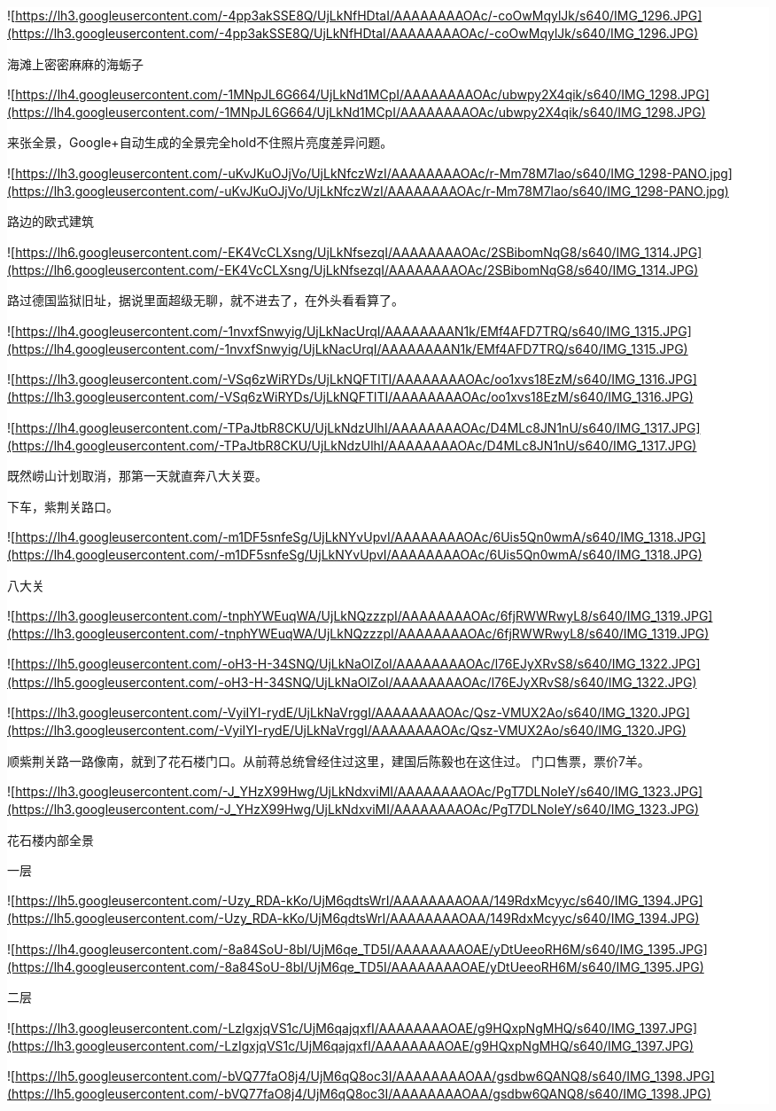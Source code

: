 ![https://lh3.googleusercontent.com/-4pp3akSSE8Q/UjLkNfHDtaI/AAAAAAAAOAc/-coOwMqylJk/s640/IMG_1296.JPG](https://lh3.googleusercontent.com/-4pp3akSSE8Q/UjLkNfHDtaI/AAAAAAAAOAc/-coOwMqylJk/s640/IMG_1296.JPG)

海滩上密密麻麻的海蛎子

![https://lh4.googleusercontent.com/-1MNpJL6G664/UjLkNd1MCpI/AAAAAAAAOAc/ubwpy2X4qik/s640/IMG_1298.JPG](https://lh4.googleusercontent.com/-1MNpJL6G664/UjLkNd1MCpI/AAAAAAAAOAc/ubwpy2X4qik/s640/IMG_1298.JPG)

来张全景，Google+自动生成的全景完全hold不住照片亮度差异问题。

![https://lh3.googleusercontent.com/-uKvJKuOJjVo/UjLkNfczWzI/AAAAAAAAOAc/r-Mm78M7lao/s640/IMG_1298-PANO.jpg](https://lh3.googleusercontent.com/-uKvJKuOJjVo/UjLkNfczWzI/AAAAAAAAOAc/r-Mm78M7lao/s640/IMG_1298-PANO.jpg)

路边的欧式建筑

![https://lh6.googleusercontent.com/-EK4VcCLXsng/UjLkNfsezqI/AAAAAAAAOAc/2SBibomNqG8/s640/IMG_1314.JPG](https://lh6.googleusercontent.com/-EK4VcCLXsng/UjLkNfsezqI/AAAAAAAAOAc/2SBibomNqG8/s640/IMG_1314.JPG)

路过德国监狱旧址，据说里面超级无聊，就不进去了，在外头看看算了。

![https://lh4.googleusercontent.com/-1nvxfSnwyig/UjLkNacUrqI/AAAAAAAAN1k/EMf4AFD7TRQ/s640/IMG_1315.JPG](https://lh4.googleusercontent.com/-1nvxfSnwyig/UjLkNacUrqI/AAAAAAAAN1k/EMf4AFD7TRQ/s640/IMG_1315.JPG)

![https://lh3.googleusercontent.com/-VSq6zWiRYDs/UjLkNQFTlTI/AAAAAAAAOAc/oo1xvs18EzM/s640/IMG_1316.JPG](https://lh3.googleusercontent.com/-VSq6zWiRYDs/UjLkNQFTlTI/AAAAAAAAOAc/oo1xvs18EzM/s640/IMG_1316.JPG)

![https://lh4.googleusercontent.com/-TPaJtbR8CKU/UjLkNdzUlhI/AAAAAAAAOAc/D4MLc8JN1nU/s640/IMG_1317.JPG](https://lh4.googleusercontent.com/-TPaJtbR8CKU/UjLkNdzUlhI/AAAAAAAAOAc/D4MLc8JN1nU/s640/IMG_1317.JPG)

既然崂山计划取消，那第一天就直奔八大关耍。

下车，紫荆关路口。

![https://lh4.googleusercontent.com/-m1DF5snfeSg/UjLkNYvUpvI/AAAAAAAAOAc/6Uis5Qn0wmA/s640/IMG_1318.JPG](https://lh4.googleusercontent.com/-m1DF5snfeSg/UjLkNYvUpvI/AAAAAAAAOAc/6Uis5Qn0wmA/s640/IMG_1318.JPG)

八大关

![https://lh3.googleusercontent.com/-tnphYWEuqWA/UjLkNQzzzpI/AAAAAAAAOAc/6fjRWWRwyL8/s640/IMG_1319.JPG](https://lh3.googleusercontent.com/-tnphYWEuqWA/UjLkNQzzzpI/AAAAAAAAOAc/6fjRWWRwyL8/s640/IMG_1319.JPG)

![https://lh5.googleusercontent.com/-oH3-H-34SNQ/UjLkNaOlZoI/AAAAAAAAOAc/l76EJyXRvS8/s640/IMG_1322.JPG](https://lh5.googleusercontent.com/-oH3-H-34SNQ/UjLkNaOlZoI/AAAAAAAAOAc/l76EJyXRvS8/s640/IMG_1322.JPG)

![https://lh3.googleusercontent.com/-VyiIYI-rydE/UjLkNaVrggI/AAAAAAAAOAc/Qsz-VMUX2Ao/s640/IMG_1320.JPG](https://lh3.googleusercontent.com/-VyiIYI-rydE/UjLkNaVrggI/AAAAAAAAOAc/Qsz-VMUX2Ao/s640/IMG_1320.JPG)

顺紫荆关路一路像南，就到了花石楼门口。从前蒋总统曾经住过这里，建国后陈毅也在这住过。 门口售票，票价7羊。

![https://lh3.googleusercontent.com/-J_YHzX99Hwg/UjLkNdxviMI/AAAAAAAAOAc/PgT7DLNoIeY/s640/IMG_1323.JPG](https://lh3.googleusercontent.com/-J_YHzX99Hwg/UjLkNdxviMI/AAAAAAAAOAc/PgT7DLNoIeY/s640/IMG_1323.JPG)

花石楼内部全景

一层

![https://lh5.googleusercontent.com/-Uzy_RDA-kKo/UjM6qdtsWrI/AAAAAAAAOAA/149RdxMcyyc/s640/IMG_1394.JPG](https://lh5.googleusercontent.com/-Uzy_RDA-kKo/UjM6qdtsWrI/AAAAAAAAOAA/149RdxMcyyc/s640/IMG_1394.JPG)

![https://lh4.googleusercontent.com/-8a84SoU-8bI/UjM6qe_TD5I/AAAAAAAAOAE/yDtUeeoRH6M/s640/IMG_1395.JPG](https://lh4.googleusercontent.com/-8a84SoU-8bI/UjM6qe_TD5I/AAAAAAAAOAE/yDtUeeoRH6M/s640/IMG_1395.JPG)

二层

![https://lh3.googleusercontent.com/-LzIgxjqVS1c/UjM6qajqxfI/AAAAAAAAOAE/g9HQxpNgMHQ/s640/IMG_1397.JPG](https://lh3.googleusercontent.com/-LzIgxjqVS1c/UjM6qajqxfI/AAAAAAAAOAE/g9HQxpNgMHQ/s640/IMG_1397.JPG)

![https://lh5.googleusercontent.com/-bVQ77faO8j4/UjM6qQ8oc3I/AAAAAAAAOAA/gsdbw6QANQ8/s640/IMG_1398.JPG](https://lh5.googleusercontent.com/-bVQ77faO8j4/UjM6qQ8oc3I/AAAAAAAAOAA/gsdbw6QANQ8/s640/IMG_1398.JPG)
